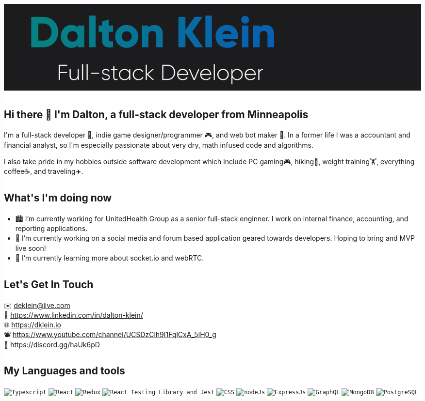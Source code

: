 <img src="/Dalton Klein Banner.png" width="100%" alt="Dalton Klein - Full Stack Developer"/>

## Hi there 👋 I'm Dalton, a full-stack developer from Minneapolis

I'm a full-stack developer 🏢, indie game designer/programmer 🎮, and web bot maker 🤖. In a former life I was a accountant and financial analyst, so I'm especially passionate about very dry, math infused code and algorithms.

I also take pride in my hobbies outside software development which include PC gaming🎮, hiking🥾, weight training🏋️, everything coffee☕, and traveling✈️.

## What's I'm doing now

- 🏙️ I’m currently working for UnitedHealth Group as a senior full-stack enginner. I work on internal finance, accounting, and reporting applications.
- 🔭 I’m currently working on a social media and forum based application geared towards developers. Hoping to bring and MVP live soon!
- 🌱 I’m currently learning more about socket.io and webRTC. 


## Let's Get In Touch

✉️ deklein@live.com <br />
💼 https://www.linkedin.com/in/dalton-klein/ <br />
🌐 https://dklein.io <br />
📽️ https://www.youtube.com/channel/UCSDzClh9I1FqlCxA_5IH0_g <br />
💬 https://discord.gg/haUk6pD <br />

## My Languages and tools
<code><img height="40" alt="Typescript" src="https://raw.githubusercontent.com/github/explore/80688e429a7d4ef2fca1e82350fe8e3517d3494d/topics/typescript/typescript.png"></code>
<code><img height="40" alt="React" src="https://raw.githubusercontent.com/github/explore/80688e429a7d4ef2fca1e82350fe8e3517d3494d/topics/react/react.png"></code>
<code><img height="40" alt="Redux" src="https://raw.githubusercontent.com/github/explore/80688e429a7d4ef2fca1e82350fe8e3517d3494d/topics/redux/redux.png"></code>
<code><img height="40" alt="React Testing Library and Jest" src="https://avatars0.githubusercontent.com/u/49996085?s=200&v=4"></code>
<code><img height="40" alt="CSS" src="https://raw.githubusercontent.com/github/explore/80688e429a7d4ef2fca1e82350fe8e3517d3494d/topics/css/css.png"></code>
<code><img height="40" alt="nodeJs" src="https://raw.githubusercontent.com/github/explore/80688e429a7d4ef2fca1e82350fe8e3517d3494d/topics/nodejs/nodejs.png"></code>
<code><img height="40" alt="ExpressJs" src="https://raw.githubusercontent.com/github/explore/80688e429a7d4ef2fca1e82350fe8e3517d3494d/topics/express/express.png"></code>
<code><img height="40" alt="GraphQL" src="https://raw.githubusercontent.com/github/explore/80688e429a7d4ef2fca1e82350fe8e3517d3494d/topics/graphql/graphql.png"></code>
<code><img height="40" alt="MongoDB" src="https://raw.githubusercontent.com/github/explore/80688e429a7d4ef2fca1e82350fe8e3517d3494d/topics/mongodb/mongodb.png"></code>
<code><img height="40" alt="PostgreSQL" src="https://raw.githubusercontent.com/github/explore/80688e429a7d4ef2fca1e82350fe8e3517d3494d/topics/postgresql/postgresql.png"></code>